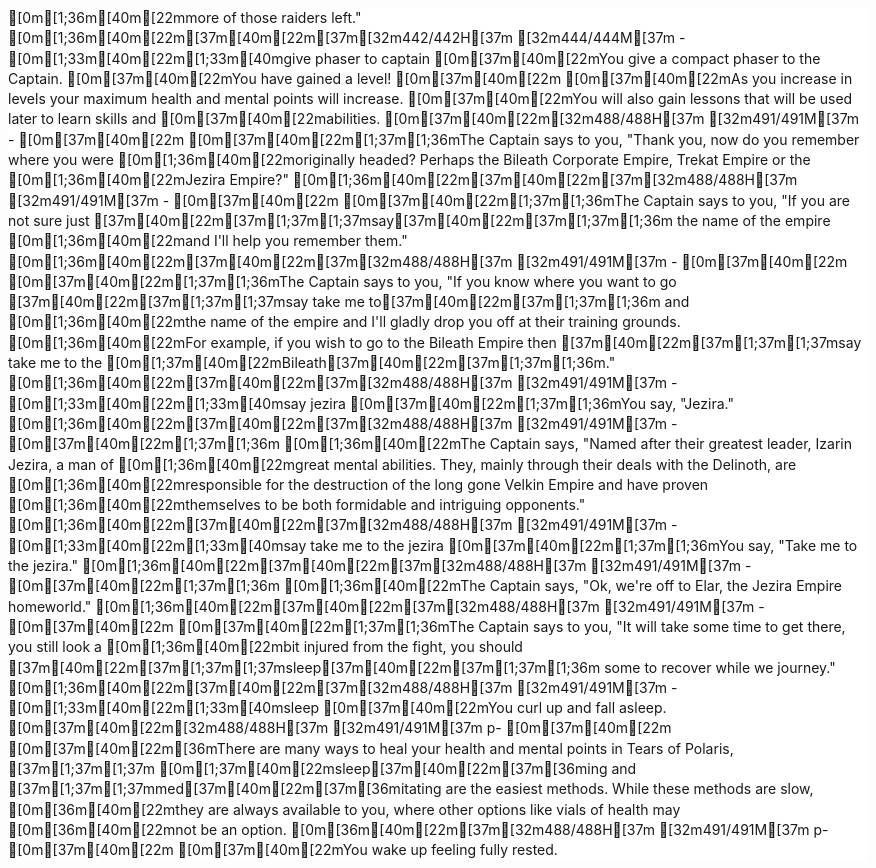 [0m[1;36m[40m[22mmore of those raiders left."
[0m[1;36m[40m[22m[37m[40m[22m[37m[32m442/442H[37m [32m444/444M[37m - 
[0m[1;33m[40m[22m[1;33m[40mgive phaser to captain
[0m[37m[40m[22mYou give a compact phaser to the Captain.
[0m[37m[40m[22mYou have gained a level!
[0m[37m[40m[22m
[0m[37m[40m[22mAs you increase in levels your maximum health and mental points will increase. 
[0m[37m[40m[22mYou will also gain lessons that will be used later to learn skills and 
[0m[37m[40m[22mabilities.
[0m[37m[40m[22m[32m488/488H[37m [32m491/491M[37m - 
[0m[37m[40m[22m
[0m[37m[40m[22m[1;37m[1;36mThe Captain says to you, "Thank you, now do you remember where you were 
[0m[1;36m[40m[22moriginally headed? Perhaps the Bileath Corporate Empire, Trekat Empire or the 
[0m[1;36m[40m[22mJezira Empire?"
[0m[1;36m[40m[22m[37m[40m[22m[37m[32m488/488H[37m [32m491/491M[37m - 
[0m[37m[40m[22m
[0m[37m[40m[22m[1;37m[1;36mThe Captain says to you, "If you are not sure just [37m[40m[22m[37m[1;37m[1;37msay[37m[40m[22m[37m[1;37m[1;36m the name of the empire 
[0m[1;36m[40m[22mand I'll help you remember them."
[0m[1;36m[40m[22m[37m[40m[22m[37m[32m488/488H[37m [32m491/491M[37m - 
[0m[37m[40m[22m
[0m[37m[40m[22m[1;37m[1;36mThe Captain says to you, "If you know where you want to go [37m[40m[22m[37m[1;37m[1;37msay take me to[37m[40m[22m[37m[1;37m[1;36m and 
[0m[1;36m[40m[22mthe name of the empire and I'll gladly drop you off at their training grounds. 
[0m[1;36m[40m[22mFor example, if you wish to go to the Bileath Empire then [37m[40m[22m[37m[1;37m[1;37msay take me to the 
[0m[1;37m[40m[22mBileath[37m[40m[22m[37m[1;37m[1;36m."
[0m[1;36m[40m[22m[37m[40m[22m[37m[32m488/488H[37m [32m491/491M[37m - 
[0m[1;33m[40m[22m[1;33m[40msay jezira
[0m[37m[40m[22m[1;37m[1;36mYou say, "Jezira."
[0m[1;36m[40m[22m[37m[40m[22m[37m[32m488/488H[37m [32m491/491M[37m - 
[0m[37m[40m[22m[1;37m[1;36m
[0m[1;36m[40m[22mThe Captain says, "Named after their greatest leader, Izarin Jezira, a man of 
[0m[1;36m[40m[22mgreat mental abilities. They, mainly through their deals with the Delinoth, are
[0m[1;36m[40m[22mresponsible for the destruction of the long gone Velkin Empire and have proven 
[0m[1;36m[40m[22mthemselves to be both formidable and intriguing opponents."
[0m[1;36m[40m[22m[37m[40m[22m[37m[32m488/488H[37m [32m491/491M[37m - 
[0m[1;33m[40m[22m[1;33m[40msay take me to the jezira
[0m[37m[40m[22m[1;37m[1;36mYou say, "Take me to the jezira."
[0m[1;36m[40m[22m[37m[40m[22m[37m[32m488/488H[37m [32m491/491M[37m - 
[0m[37m[40m[22m[1;37m[1;36m
[0m[1;36m[40m[22mThe Captain says, "Ok, we're off to Elar, the Jezira Empire homeworld."
[0m[1;36m[40m[22m[37m[40m[22m[37m[32m488/488H[37m [32m491/491M[37m - 
[0m[37m[40m[22m
[0m[37m[40m[22m[1;37m[1;36mThe Captain says to you, "It will take some time to get there, you still look a
[0m[1;36m[40m[22mbit injured from the fight, you should [37m[40m[22m[37m[1;37m[1;37msleep[37m[40m[22m[37m[1;37m[1;36m some to recover while we journey."
[0m[1;36m[40m[22m[37m[40m[22m[37m[32m488/488H[37m [32m491/491M[37m - 
[0m[1;33m[40m[22m[1;33m[40msleep
[0m[37m[40m[22mYou curl up and fall asleep.
[0m[37m[40m[22m[32m488/488H[37m [32m491/491M[37m p- 
[0m[37m[40m[22m
[0m[37m[40m[22m[36mThere are many ways to heal your health and mental points in Tears of Polaris, [37m[1;37m[1;37m
[0m[1;37m[40m[22msleep[37m[40m[22m[37m[36ming and [37m[1;37m[1;37mmed[37m[40m[22m[37m[36mitating are the easiest methods. While these methods are slow, 
[0m[36m[40m[22mthey are always available to you, where other options like vials of health may 
[0m[36m[40m[22mnot be an option.
[0m[36m[40m[22m[37m[32m488/488H[37m [32m491/491M[37m p- 
[0m[37m[40m[22m
[0m[37m[40m[22mYou wake up feeling fully rested.